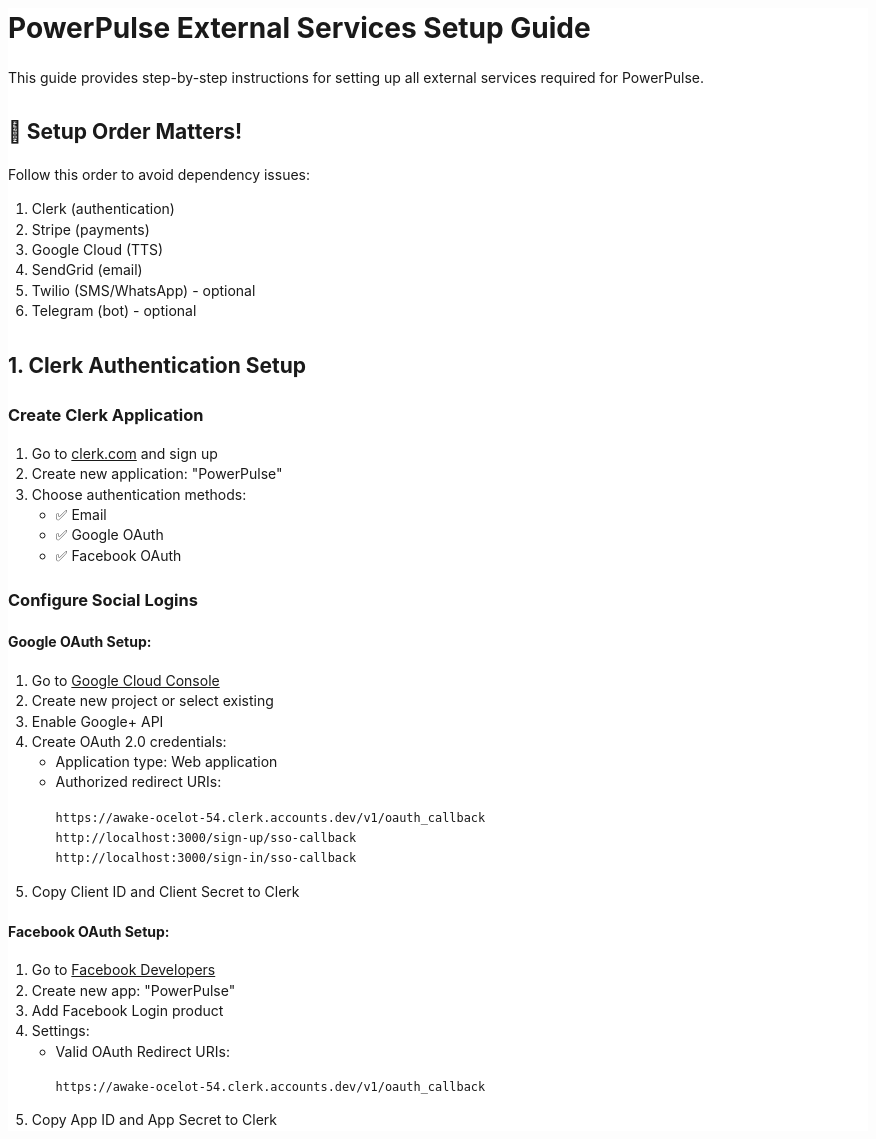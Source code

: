 # PowerPulse External Services Setup Guide

This guide provides step-by-step instructions for setting up all external services required for PowerPulse.

## 🚨 Setup Order Matters!

Follow this order to avoid dependency issues:
1. Clerk (authentication)
2. Stripe (payments)
3. Google Cloud (TTS)
4. SendGrid (email)
5. Twilio (SMS/WhatsApp) - optional
6. Telegram (bot) - optional

## 1. Clerk Authentication Setup

### Create Clerk Application
1. Go to [clerk.com](https://clerk.com) and sign up
2. Create new application: "PowerPulse"
3. Choose authentication methods:
   - ✅ Email
   - ✅ Google OAuth
   - ✅ Facebook OAuth

### Configure Social Logins

#### Google OAuth Setup:
1. Go to [Google Cloud Console](https://console.cloud.google.com)
2. Create new project or select existing
3. Enable Google+ API
4. Create OAuth 2.0 credentials:
   - Application type: Web application
   - Authorized redirect URIs:
     ```
     https://awake-ocelot-54.clerk.accounts.dev/v1/oauth_callback
     http://localhost:3000/sign-up/sso-callback
     http://localhost:3000/sign-in/sso-callback
     ```
5. Copy Client ID and Client Secret to Clerk

#### Facebook OAuth Setup:
1. Go to [Facebook Developers](https://developers.facebook.com)
2. Create new app: "PowerPulse"
3. Add Facebook Login product
4. Settings:
   - Valid OAuth Redirect URIs:
     ```
     https://awake-ocelot-54.clerk.accounts.dev/v1/oauth_callback
     ```
5. Copy App ID and App Secret to Clerk
